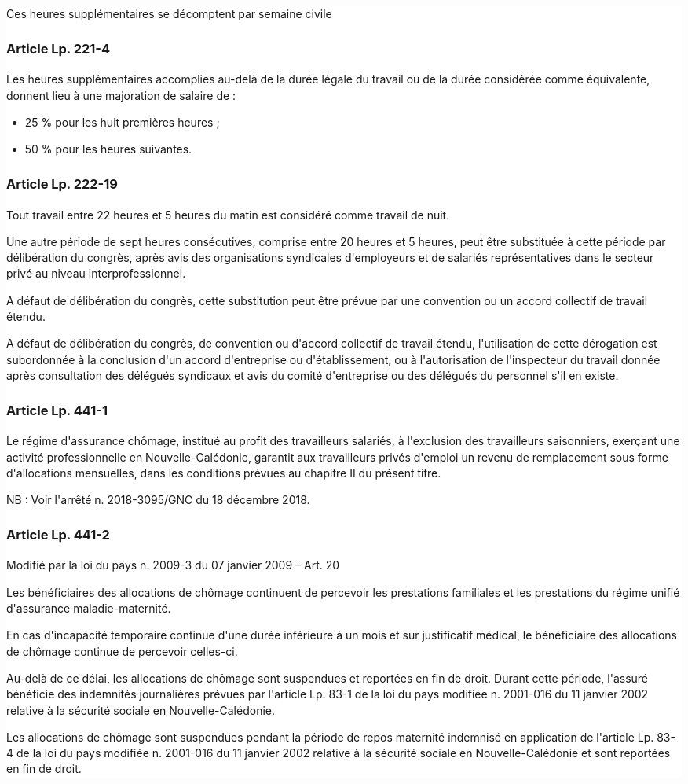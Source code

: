 Ces heures supplémentaires se décomptent par semaine civile


### Article Lp. 221-4
Les heures supplémentaires accomplies au-delà de la durée légale du travail ou de la durée considérée comme équivalente, donnent lieu à une majoration de salaire de :

- 25 % pour les huit premières heures ;

- 50 % pour les heures suivantes.


### Article Lp. 222-19
Tout travail entre 22 heures et 5 heures du matin est considéré comme travail de nuit.

Une autre période de sept heures consécutives, comprise entre 20 heures et 5 heures, peut être substituée à cette période par délibération du congrès, après avis des organisations syndicales d'employeurs et de salariés représentatives dans le secteur privé au niveau interprofessionnel.

A défaut de délibération du congrès, cette substitution peut être prévue par une convention ou un accord collectif de travail étendu.

A défaut de délibération du congrès, de convention ou d'accord collectif de travail étendu, l'utilisation de cette dérogation est subordonnée à la conclusion d'un accord d'entreprise ou d'établissement, ou à l'autorisation de l'inspecteur du travail donnée après consultation des délégués syndicaux et avis du comité d'entreprise ou des délégués du personnel s'il en existe.



### Article Lp. 441-1
Le régime d'assurance chômage, institué au profit des travailleurs salariés, à l'exclusion des travailleurs saisonniers, exerçant une activité professionnelle en Nouvelle-Calédonie, garantit aux travailleurs privés d'emploi un revenu de remplacement sous forme d'allocations mensuelles, dans les conditions prévues au chapitre II du présent titre.

NB : Voir l'arrêté n. 2018-3095/GNC du 18 décembre 2018.


### Article Lp. 441-2
Modifié par la loi du pays n. 2009-3 du 07 janvier 2009 – Art. 20

Les bénéficiaires des allocations de chômage continuent de percevoir les prestations familiales et les prestations du régime unifié d'assurance maladie-maternité.

En cas d'incapacité temporaire continue d'une durée inférieure à un mois et sur justificatif médical, le bénéficiaire des allocations de chômage continue de percevoir celles-ci.

Au-delà de ce délai, les allocations de chômage sont suspendues et reportées en fin de droit. Durant cette période, l'assuré bénéficie des indemnités journalières prévues par l'article Lp. 83-1 de la loi du pays modifiée n. 2001-016 du 11 janvier 2002 relative à la sécurité sociale en Nouvelle-Calédonie.

Les allocations de chômage sont suspendues pendant la période de repos maternité indemnisé en application de l'article Lp. 83-4 de la loi du pays modifiée n. 2001-016 du 11 janvier 2002 relative à la sécurité sociale en Nouvelle-Calédonie et sont reportées en fin de droit.
